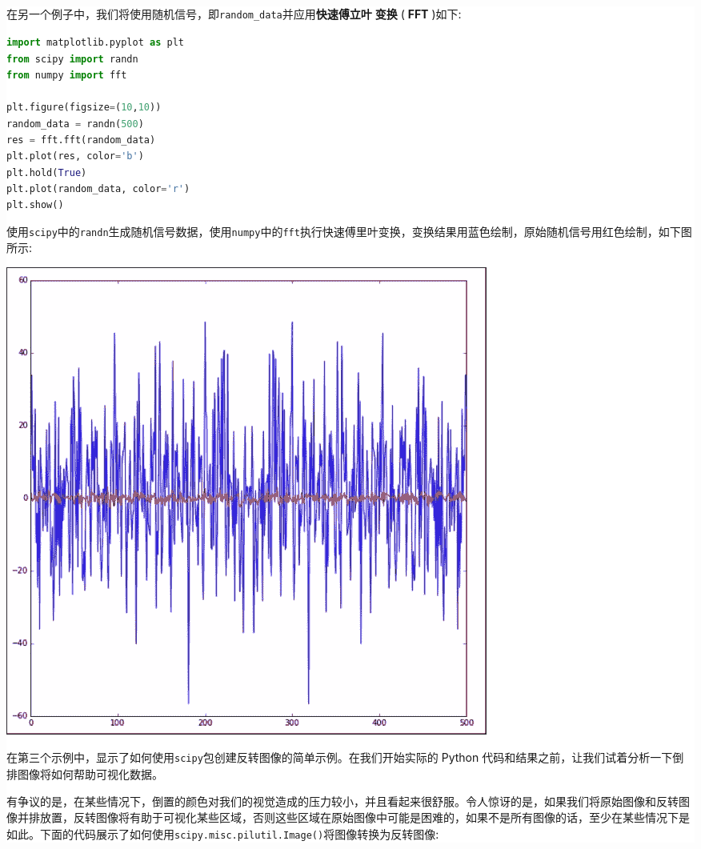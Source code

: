 在另一个例子中，我们将使用随机信号，即`random_data`并应用**快速傅立叶** **变换** ( **FFT** )如下:

```py
import matplotlib.pyplot as plt
from scipy import randn
from numpy import fft

plt.figure(figsize=(10,10))
random_data = randn(500)
res = fft.fft(random_data)
plt.plot(res, color='b')
plt.hold(True)
plt.plot(random_data, color='r')
plt.show()
```

使用`scipy`中的`randn`生成随机信号数据，使用`numpy`中的`fft`执行快速傅里叶变换，变换结果用蓝色绘制，原始随机信号用红色绘制，如下图所示:

![Signal processing](img/2085_08_05.jpg)

在第三个示例中，显示了如何使用`scipy`包创建反转图像的简单示例。在我们开始实际的 Python 代码和结果之前，让我们试着分析一下倒排图像将如何帮助可视化数据。

有争议的是，在某些情况下，倒置的颜色对我们的视觉造成的压力较小，并且看起来很舒服。令人惊讶的是，如果我们将原始图像和反转图像并排放置，反转图像将有助于可视化某些区域，否则这些区域在原始图像中可能是困难的，如果不是所有图像的话，至少在某些情况下是如此。下面的代码展示了如何使用`scipy.misc.pilutil.Image()`将图像转换为反转图像:
